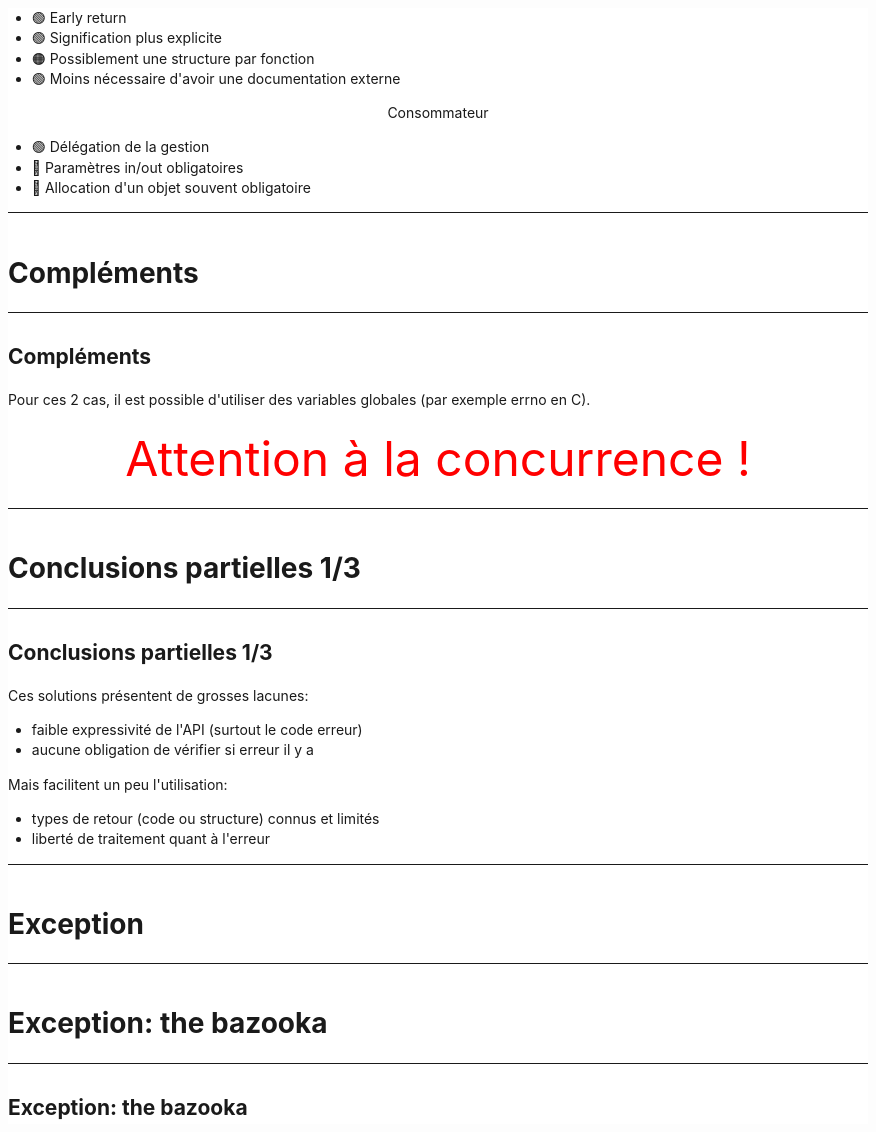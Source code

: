 * 🟢 Early return
* 🟢 Signification plus explicite 
* 🟠 Possiblement une structure par fonction
* 🟢 Moins nécessaire d'avoir une documentation externe

</div>
<div class="col">
<p style="text-align: center">Consommateur</p>

* 🟢 Délégation de la gestion
* 🔴 Paramètres in/out obligatoires
* 🔴 Allocation d'un objet souvent obligatoire
</div>
</div>

---
# Compléments

---
## Compléments

Pour ces 2 cas, il est possible d'utiliser des variables globales (par exemple errno en C).
</br>

<p style="text-align: center"><font size="22" color="red">Attention à la concurrence !</font></p>

---
# Conclusions partielles 1/3

---
## Conclusions partielles 1/3

Ces solutions présentent de grosses lacunes:
* faible expressivité de l'API (surtout le code erreur)
* aucune obligation de vérifier si erreur il y a

Mais facilitent un peu l'utilisation:
* types de retour (code ou structure) connus et limités
* liberté de traitement quant à l'erreur

---
# Exception

---
# Exception: the bazooka

---
## Exception: the bazooka
